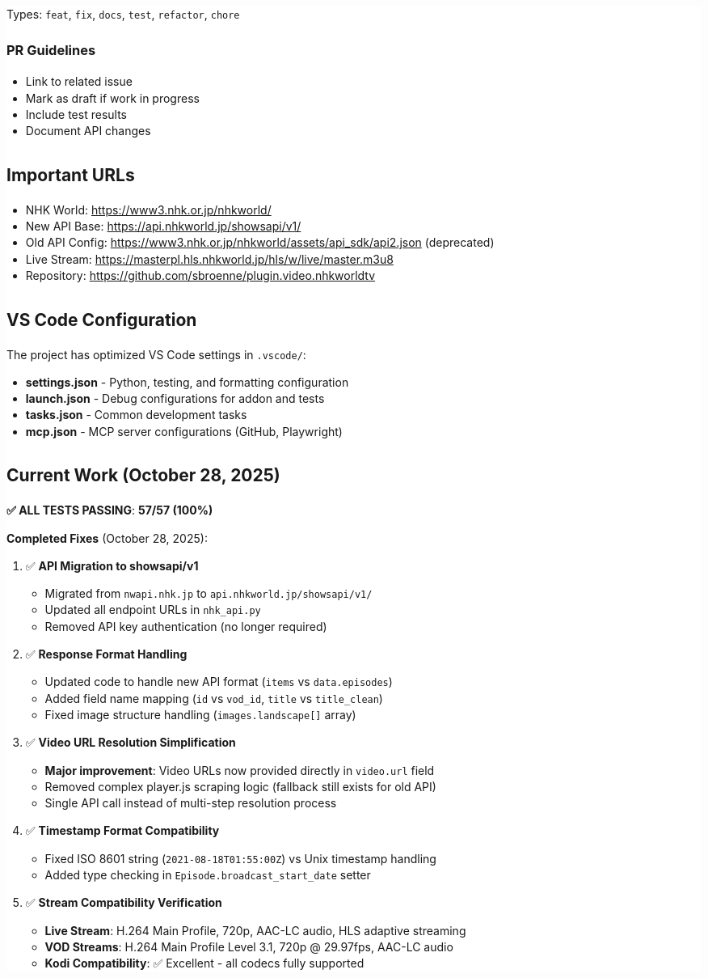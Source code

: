Types: `feat`, `fix`, `docs`, `test`, `refactor`, `chore`

### PR Guidelines

- Link to related issue
- Mark as draft if work in progress
- Include test results
- Document API changes

## Important URLs

- NHK World: https://www3.nhk.or.jp/nhkworld/
- New API Base: https://api.nhkworld.jp/showsapi/v1/
- Old API Config: https://www3.nhk.or.jp/nhkworld/assets/api_sdk/api2.json (deprecated)
- Live Stream: https://masterpl.hls.nhkworld.jp/hls/w/live/master.m3u8
- Repository: https://github.com/sbroenne/plugin.video.nhkworldtv

## VS Code Configuration

The project has optimized VS Code settings in `.vscode/`:

- **settings.json** - Python, testing, and formatting configuration
- **launch.json** - Debug configurations for addon and tests
- **tasks.json** - Common development tasks
- **mcp.json** - MCP server configurations (GitHub, Playwright)

## Current Work (October 28, 2025)

**✅ ALL TESTS PASSING**: **57/57 (100%)**

**Completed Fixes** (October 28, 2025):

1. ✅ **API Migration to showsapi/v1**

   - Migrated from `nwapi.nhk.jp` to `api.nhkworld.jp/showsapi/v1/`
   - Updated all endpoint URLs in `nhk_api.py`
   - Removed API key authentication (no longer required)

2. ✅ **Response Format Handling**

   - Updated code to handle new API format (`items` vs `data.episodes`)
   - Added field name mapping (`id` vs `vod_id`, `title` vs `title_clean`)
   - Fixed image structure handling (`images.landscape[]` array)

3. ✅ **Video URL Resolution Simplification**

   - **Major improvement**: Video URLs now provided directly in `video.url` field
   - Removed complex player.js scraping logic (fallback still exists for old API)
   - Single API call instead of multi-step resolution process

4. ✅ **Timestamp Format Compatibility**

   - Fixed ISO 8601 string (`2021-08-18T01:55:00Z`) vs Unix timestamp handling
   - Added type checking in `Episode.broadcast_start_date` setter

5. ✅ **Stream Compatibility Verification**
   - **Live Stream**: H.264 Main Profile, 720p, AAC-LC audio, HLS adaptive streaming
   - **VOD Streams**: H.264 Main Profile Level 3.1, 720p @ 29.97fps, AAC-LC audio
   - **Kodi Compatibility**: ✅ Excellent - all codecs fully supported
